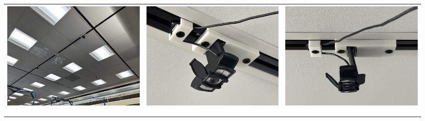![](images/ceiling.jpg) | ![](images/overhead-camera.jpg) | ![](images/overhead-camera-side.jpg)
:---: | :---: | :---:

---
